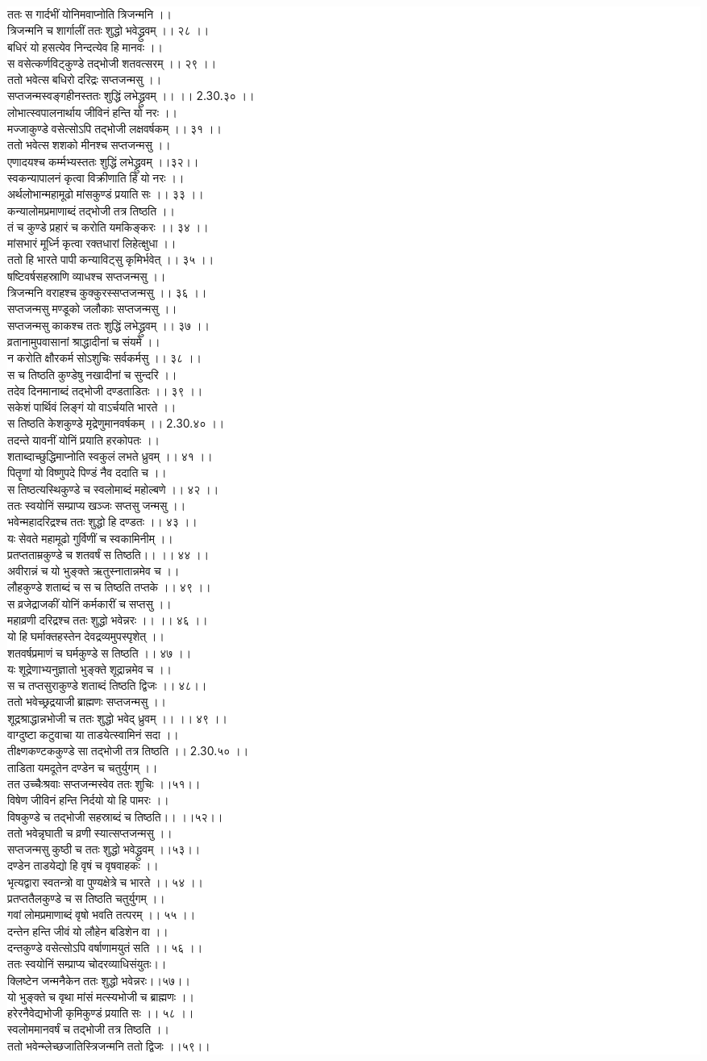 ततः स गार्दभीं योनिमवाप्नोति त्रिजन्मनि ।।  
त्रिजन्मनि च शार्गालीं ततः शुद्धो भवेद्ध्रुवम् ।। २८ ।।  
बधिरं यो हसत्येव निन्दत्येव हि मानवः ।।  
स वसेत्कर्णविट्कुण्डे तद्भोजी शतवत्सरम् ।। २९ ।।  
ततो भवेत्स बधिरो दरिद्रः सप्तजन्मसु ।।  
सप्तजन्मस्वङ्गहीनस्ततः शुद्धिं लभेद्ध्रुवम् ।। ।। 2.30.३० ।।  
लोभात्स्वपालनार्थाय जीविनं हन्ति यो नरः ।।  
मज्जाकुण्डे वसेत्सोऽपि तद्भोजी लक्षवर्षकम् ।। ३१ ।।  
ततो भवेत्स शशको मीनश्च सप्तजन्मसु ।।  
एणादयश्च कर्म्मभ्यस्ततः शुद्धिं लभेद्ध्रुवम् ।।३२।।  
स्वकन्यापालनं कृत्वा विक्रीणाति हि यो नरः ।।  
अर्थलोभान्महामूढो मांसकुण्डं प्रयाति सः ।। ३३ ।।  
कन्यालोमप्रमाणाब्दं तद्भोजी तत्र तिष्ठति ।।  
तं च कुण्डे प्रहारं च करोति यमकिङ्करः ।। ३४ ।।  
मांसभारं मूर्ध्नि कृत्वा रक्तधारां लिहेत्क्षुधा ।।  
ततो हि भारते पापी कन्याविट्सु कृमिर्भवेत् ।। ३५ ।।  
षष्टिवर्षसहस्राणि व्याधश्च सप्तजन्मसु ।।  
त्रिजन्मनि वराहश्च कुक्कुरस्सप्तजन्मसु ।। ३६ ।।  
सप्तजन्मसु मण्डूको जलौकाः सप्तजन्मसु ।।  
सप्तजन्मसु काकश्च ततः शुद्धिं लभेद्ध्रुवम् ।। ३७ ।।  
व्रतानामुपवासानां श्राद्धादीनां च संयमे ।।  
न करोति क्षौरकर्म सोऽशुचिः सर्वकर्मसु ।। ३८ ।।  
स च तिष्ठति कुण्डेषु नखादीनां च सुन्दरि ।।  
तदेव दिनमानाब्दं तद्भोजी दण्डताडितः ।। ३९ ।।  
सकेशं पार्थिवं लिङ्गं यो वाऽर्चयति भारते ।।  
स तिष्ठति केशकुण्डे मृद्रेणुमानवर्षकम् ।। 2.30.४० ।।  
तदन्ते यावनीं योनिं प्रयाति हरकोपतः ।।  
शताब्दाच्छुद्धिमाप्नोति स्वकुलं लभते ध्रुवम् ।। ४१ ।।  
पितॄणां यो विष्णुपदे पिण्डं नैव ददाति च ।।  
स तिष्ठत्यस्थिकुण्डे च स्वलोमाब्दं महोल्बणे ।। ४२ ।।  
ततः स्वयोनिं सम्प्राप्य खञ्जः सप्तसु जन्मसु ।।  
भवेन्महादरिद्रश्च ततः शुद्धो हि दण्डतः ।। ४३ ।।  
यः सेवते महामूढो गुर्विणीं च स्वकामिनीम् ।।  
प्रतप्तताम्रकुण्डे च शतवर्षं स तिष्ठति।। ।। ४४ ।।  
अवीरान्नं च यो भुङ्क्ते ऋतुस्नातान्नमेव च ।।  
लौहकुण्डे शताब्दं च स च तिष्ठति तप्तके ।। ४९ ।।  
स व्रजेद्राजकीं योनिं कर्मकारीं च सप्तसु ।।  
महाव्रणी दरिद्रश्च ततः शुद्धो भवेन्नरः ।। ।। ४६ ।।  
यो हि घर्माक्तहस्तेन देवद्रव्यमुपस्पृशेत् ।।  
शतवर्षप्रमाणं च घर्मकुण्डे स तिष्ठति ।। ४७ ।।  
यः शूद्रेणाभ्यनुज्ञातो भुङ्क्ते शूद्रान्नमेव च ।।  
स च तप्तसुराकुण्डे शताब्दं तिष्ठति द्विजः ।। ४८।।  
ततो भवेच्छ्रद्रयाजी ब्राह्मणः सप्तजन्मसु ।।  
शूद्रश्राद्धान्नभोजी च ततः शुद्धो भवेद् ध्रुवम् ।। ।। ४९ ।।  
वाग्दुष्टा कटुवाचा या ताडयेत्स्वामिनं सदा ।।  
तीक्ष्णकण्टककुण्डे सा तद्भोजी तत्र तिष्ठति ।। 2.30.५० ।।  
ताडिता यमदूतेन दण्डेन च चतुर्युगम् ।।  
तत उच्चैःश्रवाः सप्तजन्मस्वेव ततः शुचिः ।।५१।।  
विषेण जीविनं हन्ति निर्दयो यो हि पामरः ।।  
विषकुण्डे च तद्भोजी सहस्राब्दं च तिष्ठति।। ।।५२।।  
ततो भवेन्नृघाती च व्रणी स्यात्सप्तजन्मसु ।।  
सप्तजन्मसु कुष्ठी च ततः शुद्धो भवेद्ध्रुवम् ।।५३।।  
दण्डेन ताडयेद्यो हि वृषं च वृषवाहकः ।।  
भृत्यद्वारा स्वतन्त्रो वा पुण्यक्षेत्रे च भारते ।। ५४ ।।  
प्रतप्ततैलकुण्डे च स तिष्ठति चतुर्युगम् ।।  
गवां लोमप्रमाणाब्दं वृषो भवति तत्परम् ।। ५५ ।।  
दन्तेन हन्ति जीवं यो लौहेन बडिशेन वा ।।  
दन्तकुण्डे वसेत्सोऽपि वर्षाणामयुतं सति ।। ५६ ।।  
ततः स्वयोनिं सम्प्राप्य चोदरव्याधिसंयुतः।।  
क्लिष्टेन जन्मनैकेन ततः शुद्धो भवेन्नरः।।५७।।  
यो भुङ्क्ते च वृथा मांसं मत्स्यभोजी च ब्राह्मणः ।।  
हरेरनैवेद्यभोजी कृमिकुण्डं प्रयाति सः ।। ५८ ।।  
स्वलोममानवर्षं च तद्भोजी तत्र तिष्ठति ।।  
ततो भवेन्म्लेच्छजातिस्त्रिजन्मनि ततो द्विजः ।।५९।।  